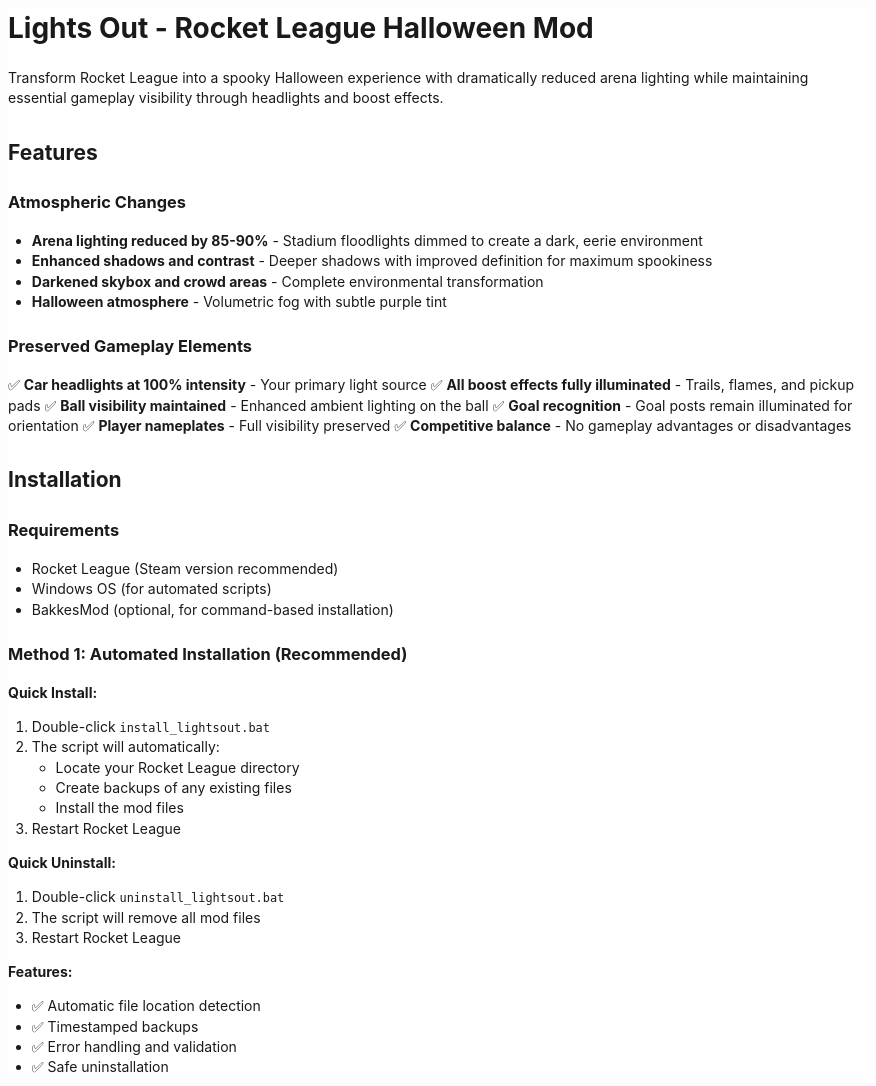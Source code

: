 # Lights Out - Rocket League Halloween Mod

Transform Rocket League into a spooky Halloween experience with dramatically reduced arena lighting while maintaining essential gameplay visibility through headlights and boost effects.

## Features

### Atmospheric Changes
- **Arena lighting reduced by 85-90%** - Stadium floodlights dimmed to create a dark, eerie environment
- **Enhanced shadows and contrast** - Deeper shadows with improved definition for maximum spookiness
- **Darkened skybox and crowd areas** - Complete environmental transformation
- **Halloween atmosphere** - Volumetric fog with subtle purple tint

### Preserved Gameplay Elements
✅ **Car headlights at 100% intensity** - Your primary light source
✅ **All boost effects fully illuminated** - Trails, flames, and pickup pads
✅ **Ball visibility maintained** - Enhanced ambient lighting on the ball
✅ **Goal recognition** - Goal posts remain illuminated for orientation
✅ **Player nameplates** - Full visibility preserved
✅ **Competitive balance** - No gameplay advantages or disadvantages

## Installation

### Requirements
- Rocket League (Steam version recommended)
- Windows OS (for automated scripts)
- BakkesMod (optional, for command-based installation)

### Method 1: Automated Installation (Recommended)

**Quick Install:**
1. Double-click `install_lightsout.bat`
2. The script will automatically:
   - Locate your Rocket League directory
   - Create backups of any existing files
   - Install the mod files
3. Restart Rocket League

**Quick Uninstall:**
1. Double-click `uninstall_lightsout.bat`
2. The script will remove all mod files
3. Restart Rocket League

**Features:**
- ✅ Automatic file location detection
- ✅ Timestamped backups
- ✅ Error handling and validation
- ✅ Safe uninstallation
